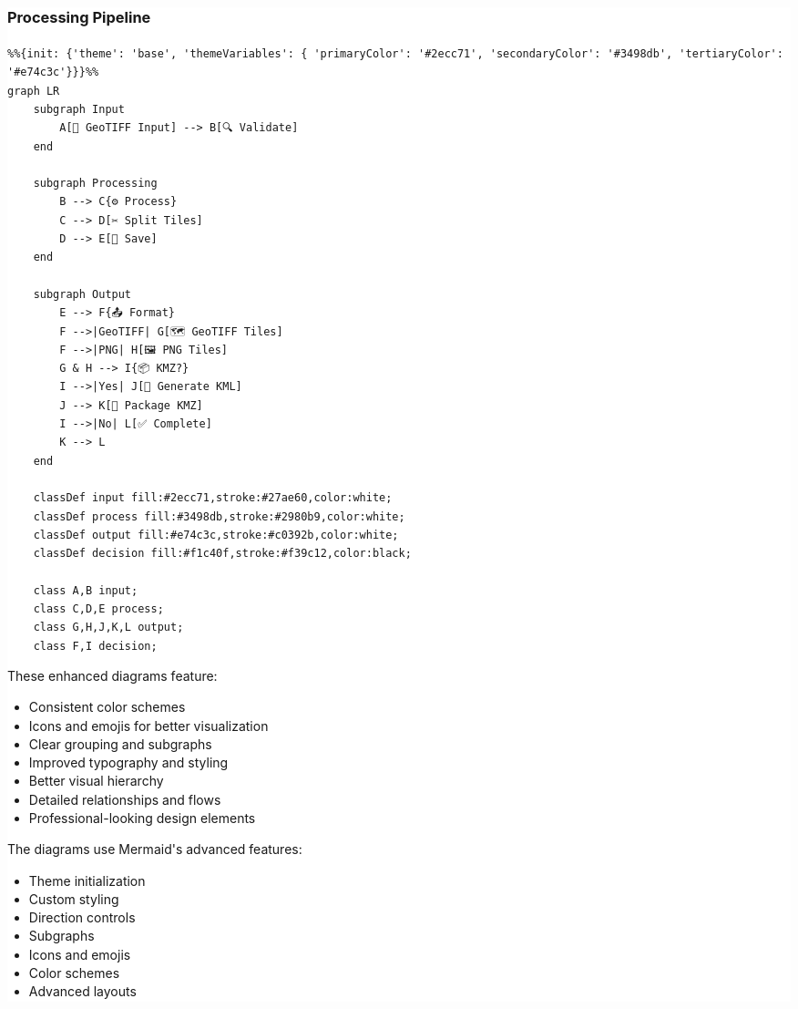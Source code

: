 ### Processing Pipeline
```mermaid
%%{init: {'theme': 'base', 'themeVariables': { 'primaryColor': '#2ecc71', 'secondaryColor': '#3498db', 'tertiaryColor': '#e74c3c'}}}%%
graph LR
    subgraph Input
        A[📂 GeoTIFF Input] --> B[🔍 Validate]
    end
    
    subgraph Processing
        B --> C{⚙️ Process}
        C --> D[✂️ Split Tiles]
        D --> E[💾 Save]
    end
    
    subgraph Output
        E --> F{📤 Format}
        F -->|GeoTIFF| G[🗺️ GeoTIFF Tiles]
        F -->|PNG| H[🖼️ PNG Tiles]
        G & H --> I{📦 KMZ?}
        I -->|Yes| J[📄 Generate KML]
        J --> K[🎁 Package KMZ]
        I -->|No| L[✅ Complete]
        K --> L
    end

    classDef input fill:#2ecc71,stroke:#27ae60,color:white;
    classDef process fill:#3498db,stroke:#2980b9,color:white;
    classDef output fill:#e74c3c,stroke:#c0392b,color:white;
    classDef decision fill:#f1c40f,stroke:#f39c12,color:black;

    class A,B input;
    class C,D,E process;
    class G,H,J,K,L output;
    class F,I decision;
```

These enhanced diagrams feature:
- Consistent color schemes
- Icons and emojis for better visualization
- Clear grouping and subgraphs
- Improved typography and styling
- Better visual hierarchy
- Detailed relationships and flows
- Professional-looking design elements

The diagrams use Mermaid's advanced features:
- Theme initialization
- Custom styling
- Direction controls
- Subgraphs
- Icons and emojis
- Color schemes
- Advanced layouts
